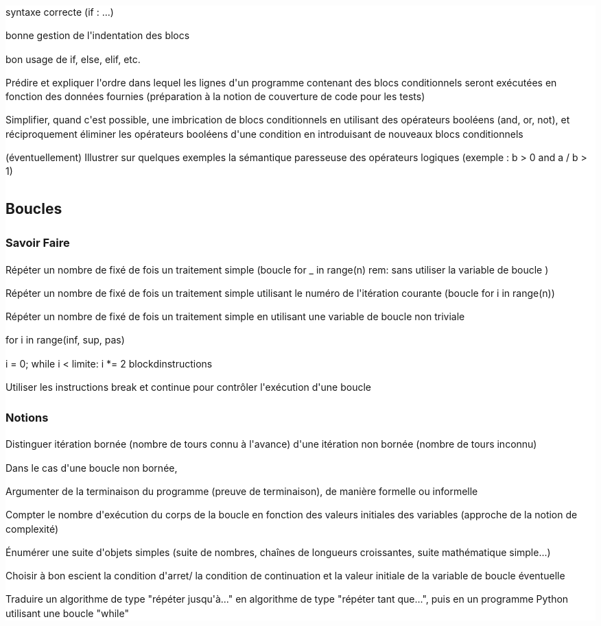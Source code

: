 syntaxe correcte (if <condition>: ...)

bonne gestion de l'indentation des blocs

bon usage de if, else, elif, etc.

Prédire et expliquer l'ordre dans lequel les lignes d'un programme contenant des blocs conditionnels seront exécutées en fonction des données fournies (préparation à la notion de couverture de code pour les tests)

Simplifier, quand c'est possible, une imbrication de blocs conditionnels en utilisant des opérateurs booléens (and, or, not), et réciproquement éliminer les opérateurs booléens d'une condition en introduisant de nouveaux blocs conditionnels

(éventuellement) Illustrer sur quelques exemples la sémantique paresseuse des opérateurs logiques (exemple : b > 0 and a / b > 1)



## Boucles

### Savoir Faire 

Répéter un nombre de fixé de fois un traitement simple (boucle for _ in range(n)   rem: sans utiliser la variable de boucle )

Répéter un nombre de fixé de fois un traitement simple utilisant le numéro de l'itération courante (boucle for i in range(n))

Répéter un nombre de fixé de fois un traitement simple en utilisant une variable de boucle non triviale

for i in range(inf, sup, pas)

i = 0; while i < limite: i *= 2 blockdinstructions

Utiliser les instructions break et continue pour contrôler l'exécution d'une boucle

### Notions

Distinguer itération bornée (nombre de tours connu à l'avance) d'une itération non bornée (nombre de tours inconnu)

Dans le cas d'une boucle non bornée, 

Argumenter de la terminaison du programme (preuve de terminaison), de manière formelle ou informelle

Compter le nombre d'exécution du corps de la boucle en fonction des valeurs initiales des variables (approche de la notion de complexité)


Énumérer une suite d'objets simples (suite de nombres, chaînes de longueurs croissantes, suite mathématique simple...)

Choisir à bon escient la condition d'arret/ la condition de continuation et la valeur initiale de la variable de boucle éventuelle

Traduire un algorithme de type "répéter jusqu'à..." en algorithme de type "répéter tant que...", puis en un programme Python utilisant une boucle "while"

